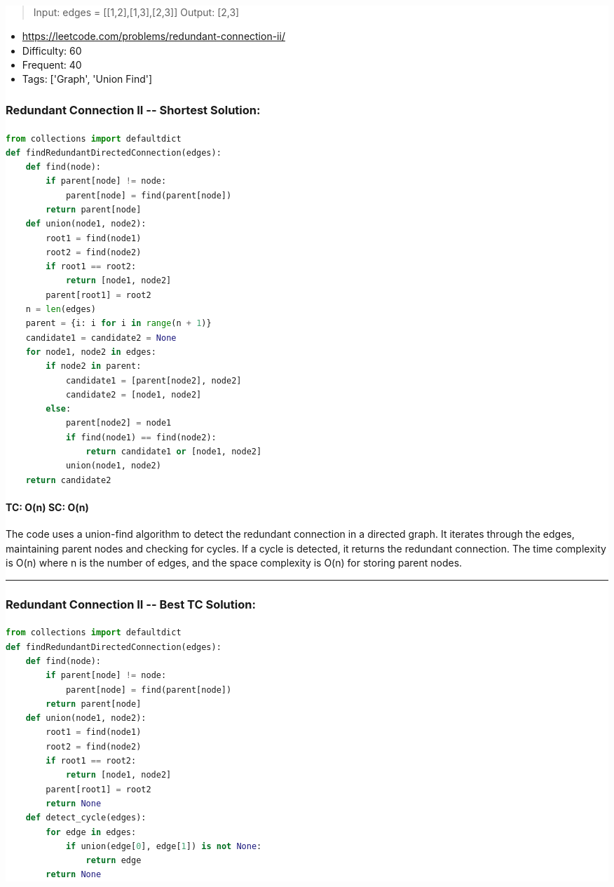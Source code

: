 >Input: edges = [[1,2],[1,3],[2,3]]
Output: [2,3]
- https://leetcode.com/problems/redundant-connection-ii/
- Difficulty: 60
- Frequent: 40
- Tags: ['Graph', 'Union Find']

### Redundant Connection II -- Shortest Solution:
```python
from collections import defaultdict
def findRedundantDirectedConnection(edges):
    def find(node):
        if parent[node] != node:
            parent[node] = find(parent[node])
        return parent[node]
    def union(node1, node2):
        root1 = find(node1)
        root2 = find(node2)
        if root1 == root2:
            return [node1, node2]
        parent[root1] = root2
    n = len(edges)
    parent = {i: i for i in range(n + 1)}
    candidate1 = candidate2 = None
    for node1, node2 in edges:
        if node2 in parent:
            candidate1 = [parent[node2], node2]
            candidate2 = [node1, node2]
        else:
            parent[node2] = node1
            if find(node1) == find(node2):
                return candidate1 or [node1, node2]
            union(node1, node2)
    return candidate2
```
#### TC: O(n) **SC:** O(n)

The code uses a union-find algorithm to detect the redundant connection in a directed graph. It
iterates through the edges, maintaining parent nodes and checking for cycles. If a cycle is
detected, it returns the redundant connection. The time complexity is O(n) where n is the number of
edges, and the space complexity is O(n) for storing parent nodes.

---
### Redundant Connection II -- Best TC Solution:
```python
from collections import defaultdict
def findRedundantDirectedConnection(edges):
    def find(node):
        if parent[node] != node:
            parent[node] = find(parent[node])
        return parent[node]
    def union(node1, node2):
        root1 = find(node1)
        root2 = find(node2)
        if root1 == root2:
            return [node1, node2]
        parent[root1] = root2
        return None
    def detect_cycle(edges):
        for edge in edges:
            if union(edge[0], edge[1]) is not None:
                return edge
        return None
```